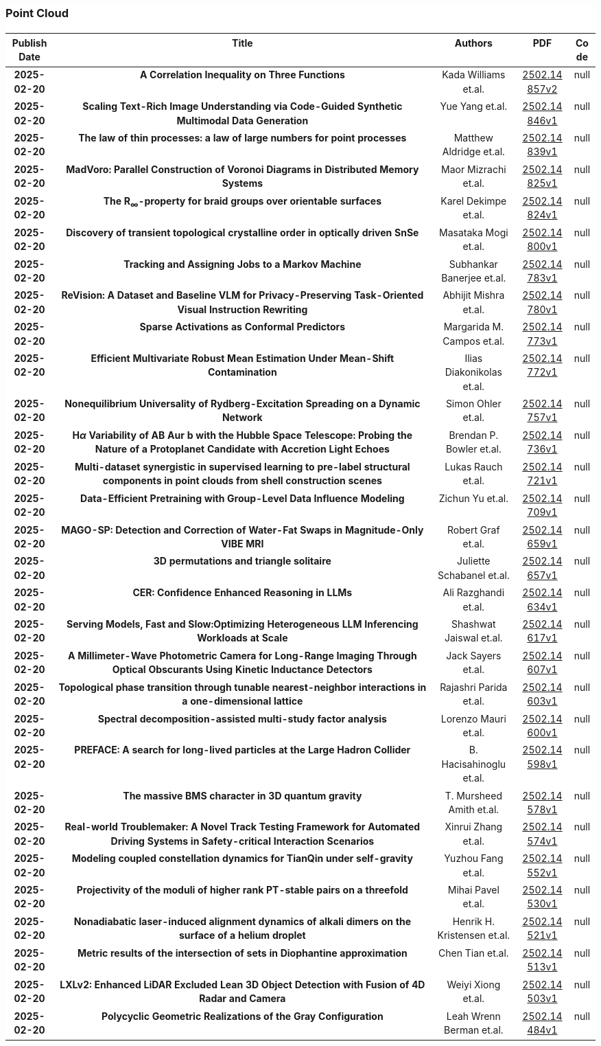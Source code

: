 ### Point Cloud
|Publish Date|Title|Authors|PDF|Code|
| :---: | :---: | :---: | :---: | :---: |
|**2025-02-20**|**A Correlation Inequality on Three Functions**|Kada Williams et.al.|[2502.14857v2](http://arxiv.org/abs/2502.14857v2)|null|
|**2025-02-20**|**Scaling Text-Rich Image Understanding via Code-Guided Synthetic Multimodal Data Generation**|Yue Yang et.al.|[2502.14846v1](http://arxiv.org/abs/2502.14846v1)|null|
|**2025-02-20**|**The law of thin processes: a law of large numbers for point processes**|Matthew Aldridge et.al.|[2502.14839v1](http://arxiv.org/abs/2502.14839v1)|null|
|**2025-02-20**|**MadVoro: Parallel Construction of Voronoi Diagrams in Distributed Memory Systems**|Maor Mizrachi et.al.|[2502.14825v1](http://arxiv.org/abs/2502.14825v1)|null|
|**2025-02-20**|**The R$_{\infty}$-property for braid groups over orientable surfaces**|Karel Dekimpe et.al.|[2502.14824v1](http://arxiv.org/abs/2502.14824v1)|null|
|**2025-02-20**|**Discovery of transient topological crystalline order in optically driven SnSe**|Masataka Mogi et.al.|[2502.14800v1](http://arxiv.org/abs/2502.14800v1)|null|
|**2025-02-20**|**Tracking and Assigning Jobs to a Markov Machine**|Subhankar Banerjee et.al.|[2502.14783v1](http://arxiv.org/abs/2502.14783v1)|null|
|**2025-02-20**|**ReVision: A Dataset and Baseline VLM for Privacy-Preserving Task-Oriented Visual Instruction Rewriting**|Abhijit Mishra et.al.|[2502.14780v1](http://arxiv.org/abs/2502.14780v1)|null|
|**2025-02-20**|**Sparse Activations as Conformal Predictors**|Margarida M. Campos et.al.|[2502.14773v1](http://arxiv.org/abs/2502.14773v1)|null|
|**2025-02-20**|**Efficient Multivariate Robust Mean Estimation Under Mean-Shift Contamination**|Ilias Diakonikolas et.al.|[2502.14772v1](http://arxiv.org/abs/2502.14772v1)|null|
|**2025-02-20**|**Nonequilibrium Universality of Rydberg-Excitation Spreading on a Dynamic Network**|Simon Ohler et.al.|[2502.14757v1](http://arxiv.org/abs/2502.14757v1)|null|
|**2025-02-20**|**H$α$ Variability of AB Aur b with the Hubble Space Telescope: Probing the Nature of a Protoplanet Candidate with Accretion Light Echoes**|Brendan P. Bowler et.al.|[2502.14736v1](http://arxiv.org/abs/2502.14736v1)|null|
|**2025-02-20**|**Multi-dataset synergistic in supervised learning to pre-label structural components in point clouds from shell construction scenes**|Lukas Rauch et.al.|[2502.14721v1](http://arxiv.org/abs/2502.14721v1)|null|
|**2025-02-20**|**Data-Efficient Pretraining with Group-Level Data Influence Modeling**|Zichun Yu et.al.|[2502.14709v1](http://arxiv.org/abs/2502.14709v1)|null|
|**2025-02-20**|**MAGO-SP: Detection and Correction of Water-Fat Swaps in Magnitude-Only VIBE MRI**|Robert Graf et.al.|[2502.14659v1](http://arxiv.org/abs/2502.14659v1)|null|
|**2025-02-20**|**3D permutations and triangle solitaire**|Juliette Schabanel et.al.|[2502.14657v1](http://arxiv.org/abs/2502.14657v1)|null|
|**2025-02-20**|**CER: Confidence Enhanced Reasoning in LLMs**|Ali Razghandi et.al.|[2502.14634v1](http://arxiv.org/abs/2502.14634v1)|null|
|**2025-02-20**|**Serving Models, Fast and Slow:Optimizing Heterogeneous LLM Inferencing Workloads at Scale**|Shashwat Jaiswal et.al.|[2502.14617v1](http://arxiv.org/abs/2502.14617v1)|null|
|**2025-02-20**|**A Millimeter-Wave Photometric Camera for Long-Range Imaging Through Optical Obscurants Using Kinetic Inductance Detectors**|Jack Sayers et.al.|[2502.14607v1](http://arxiv.org/abs/2502.14607v1)|null|
|**2025-02-20**|**Topological phase transition through tunable nearest-neighbor interactions in a one-dimensional lattice**|Rajashri Parida et.al.|[2502.14603v1](http://arxiv.org/abs/2502.14603v1)|null|
|**2025-02-20**|**Spectral decomposition-assisted multi-study factor analysis**|Lorenzo Mauri et.al.|[2502.14600v1](http://arxiv.org/abs/2502.14600v1)|null|
|**2025-02-20**|**PREFACE: A search for long-lived particles at the Large Hadron Collider**|B. Hacisahinoglu et.al.|[2502.14598v1](http://arxiv.org/abs/2502.14598v1)|null|
|**2025-02-20**|**The massive BMS character in 3D quantum gravity**|T. Mursheed Amith et.al.|[2502.14578v1](http://arxiv.org/abs/2502.14578v1)|null|
|**2025-02-20**|**Real-world Troublemaker: A Novel Track Testing Framework for Automated Driving Systems in Safety-critical Interaction Scenarios**|Xinrui Zhang et.al.|[2502.14574v1](http://arxiv.org/abs/2502.14574v1)|null|
|**2025-02-20**|**Modeling coupled constellation dynamics for TianQin under self-gravity**|Yuzhou Fang et.al.|[2502.14552v1](http://arxiv.org/abs/2502.14552v1)|null|
|**2025-02-20**|**Projectivity of the moduli of higher rank PT-stable pairs on a threefold**|Mihai Pavel et.al.|[2502.14530v1](http://arxiv.org/abs/2502.14530v1)|null|
|**2025-02-20**|**Nonadiabatic laser-induced alignment dynamics of alkali dimers on the surface of a helium droplet**|Henrik H. Kristensen et.al.|[2502.14521v1](http://arxiv.org/abs/2502.14521v1)|null|
|**2025-02-20**|**Metric results of the intersection of sets in Diophantine approximation**|Chen Tian et.al.|[2502.14513v1](http://arxiv.org/abs/2502.14513v1)|null|
|**2025-02-20**|**LXLv2: Enhanced LiDAR Excluded Lean 3D Object Detection with Fusion of 4D Radar and Camera**|Weiyi Xiong et.al.|[2502.14503v1](http://arxiv.org/abs/2502.14503v1)|null|
|**2025-02-20**|**Polycyclic Geometric Realizations of the Gray Configuration**|Leah Wrenn Berman et.al.|[2502.14484v1](http://arxiv.org/abs/2502.14484v1)|null|
